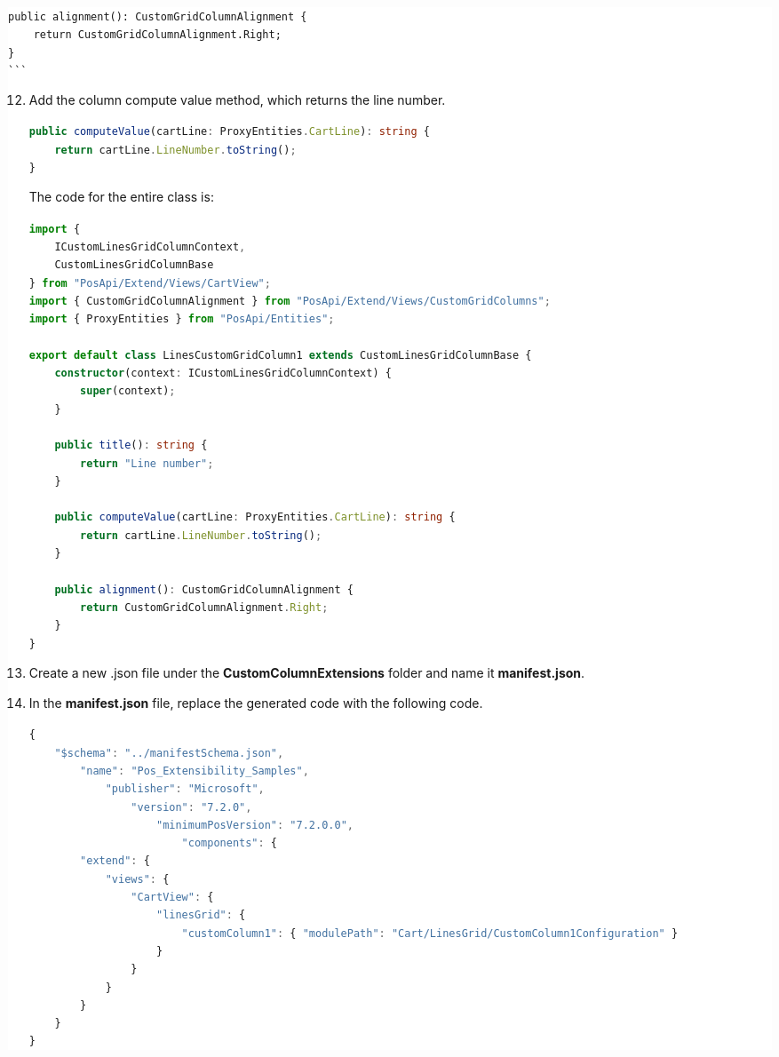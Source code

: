     public alignment(): CustomGridColumnAlignment {
        return CustomGridColumnAlignment.Right;
    }
    ```
12. Add the column compute value method, which returns the line number.
    ```typescript
    public computeValue(cartLine: ProxyEntities.CartLine): string {
        return cartLine.LineNumber.toString();
    }
    ```

    The code for the entire class is:

    ```typescript
    import {
        ICustomLinesGridColumnContext,
        CustomLinesGridColumnBase
    } from "PosApi/Extend/Views/CartView";
    import { CustomGridColumnAlignment } from "PosApi/Extend/Views/CustomGridColumns";
    import { ProxyEntities } from "PosApi/Entities";

    export default class LinesCustomGridColumn1 extends CustomLinesGridColumnBase {
        constructor(context: ICustomLinesGridColumnContext) {
            super(context);
        }

        public title(): string {
            return "Line number";
        }

        public computeValue(cartLine: ProxyEntities.CartLine): string {
            return cartLine.LineNumber.toString();
        }

        public alignment(): CustomGridColumnAlignment {
            return CustomGridColumnAlignment.Right;
        }
    }
    ```

13. Create a new .json file under the **CustomColumnExtensions** folder and name it **manifest.json**.
14. In the **manifest.json** file, replace the generated code with the following code.

    ```typescript
    {
        "$schema": "../manifestSchema.json",
            "name": "Pos_Extensibility_Samples",
                "publisher": "Microsoft",
                    "version": "7.2.0",
                        "minimumPosVersion": "7.2.0.0",
                            "components": {
            "extend": {
                "views": {
                    "CartView": {
                        "linesGrid": {
                            "customColumn1": { "modulePath": "Cart/LinesGrid/CustomColumn1Configuration" }
                        }
                    }
                }
            }
        }
    }
    